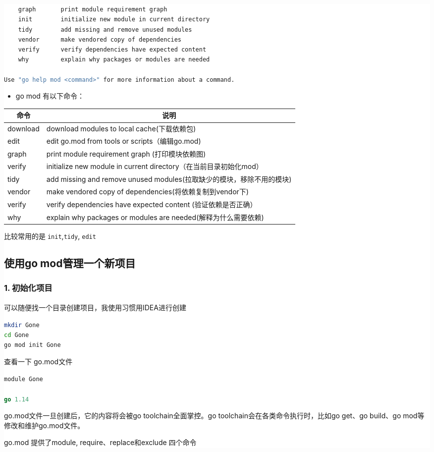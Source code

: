 ```bash
    graph       print module requirement graph
    init        initialize new module in current directory
    tidy        add missing and remove unused modules
    vendor      make vendored copy of dependencies
    verify      verify dependencies have expected content
    why         explain why packages or modules are needed

Use "go help mod <command>" for more information about a command.
```

- go mod 有以下命令：

| 命令     | 说明                                                         |
| -------- | ------------------------------------------------------------ |
| download | download modules to local cache(下载依赖包)                  |
| edit     | edit go.mod from tools or scripts（编辑go.mod)               |
| graph    | print module requirement graph (打印模块依赖图)              |
| verify   | initialize new module in current directory（在当前目录初始化mod） |
| tidy     | add missing and remove unused modules(拉取缺少的模块，移除不用的模块) |
| vendor   | make vendored copy of dependencies(将依赖复制到vendor下)     |
| verify   | verify dependencies have expected content (验证依赖是否正确） |
| why      | explain why packages or modules are needed(解释为什么需要依赖) |

比较常用的是 `init`,`tidy`, `edit`

## 使用go mod管理一个新项目

### 1. 初始化项目

可以随便找一个目录创建项目，我使用习惯用IDEA进行创建

```bash
mkdir Gone
cd Gone
go mod init Gone
```

查看一下 go.mod文件

```go
module Gone

go 1.14
```

go.mod文件一旦创建后，它的内容将会被go toolchain全面掌控。go toolchain会在各类命令执行时，比如go get、go build、go mod等修改和维护go.mod文件。

go.mod 提供了module, require、replace和exclude 四个命令
